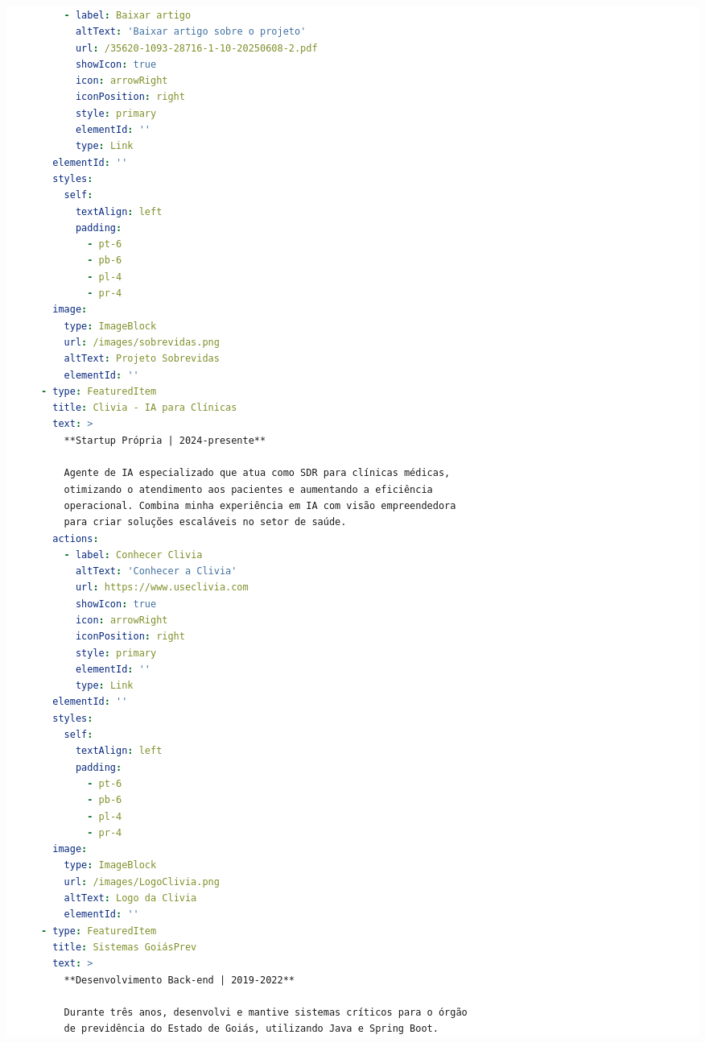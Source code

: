 ```yaml
          - label: Baixar artigo
            altText: 'Baixar artigo sobre o projeto'
            url: /35620-1093-28716-1-10-20250608-2.pdf
            showIcon: true
            icon: arrowRight
            iconPosition: right
            style: primary
            elementId: ''
            type: Link
        elementId: ''
        styles:
          self:
            textAlign: left
            padding:
              - pt-6
              - pb-6
              - pl-4
              - pr-4
        image:
          type: ImageBlock
          url: /images/sobrevidas.png
          altText: Projeto Sobrevidas
          elementId: ''
      - type: FeaturedItem
        title: Clivia - IA para Clínicas
        text: >
          **Startup Própria | 2024-presente**
          
          Agente de IA especializado que atua como SDR para clínicas médicas, 
          otimizando o atendimento aos pacientes e aumentando a eficiência 
          operacional. Combina minha experiência em IA com visão empreendedora 
          para criar soluções escaláveis no setor de saúde.
        actions:
          - label: Conhecer Clivia
            altText: 'Conhecer a Clivia'
            url: https://www.useclivia.com
            showIcon: true
            icon: arrowRight
            iconPosition: right
            style: primary
            elementId: ''
            type: Link
        elementId: ''
        styles:
          self:
            textAlign: left
            padding:
              - pt-6
              - pb-6
              - pl-4
              - pr-4
        image:
          type: ImageBlock
          url: /images/LogoClivia.png
          altText: Logo da Clivia
          elementId: ''
      - type: FeaturedItem
        title: Sistemas GoiásPrev
        text: >
          **Desenvolvimento Back-end | 2019-2022**
          
          Durante três anos, desenvolvi e mantive sistemas críticos para o órgão 
          de previdência do Estado de Goiás, utilizando Java e Spring Boot. 
```